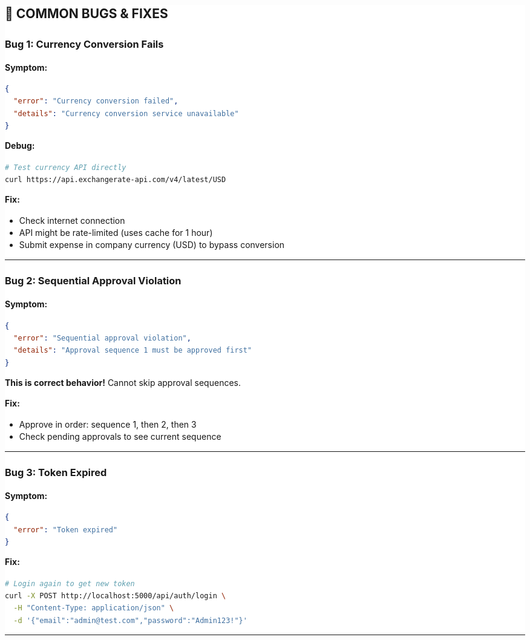 ## 🐛 COMMON BUGS & FIXES

### Bug 1: Currency Conversion Fails

**Symptom:**
```json
{
  "error": "Currency conversion failed",
  "details": "Currency conversion service unavailable"
}
```

**Debug:**
```bash
# Test currency API directly
curl https://api.exchangerate-api.com/v4/latest/USD
```

**Fix:**
- Check internet connection
- API might be rate-limited (uses cache for 1 hour)
- Submit expense in company currency (USD) to bypass conversion

---

### Bug 2: Sequential Approval Violation

**Symptom:**
```json
{
  "error": "Sequential approval violation",
  "details": "Approval sequence 1 must be approved first"
}
```

**This is correct behavior!** Cannot skip approval sequences.

**Fix:**
- Approve in order: sequence 1, then 2, then 3
- Check pending approvals to see current sequence

---

### Bug 3: Token Expired

**Symptom:**
```json
{
  "error": "Token expired"
}
```

**Fix:**
```bash
# Login again to get new token
curl -X POST http://localhost:5000/api/auth/login \
  -H "Content-Type: application/json" \
  -d '{"email":"admin@test.com","password":"Admin123!"}'
```

---